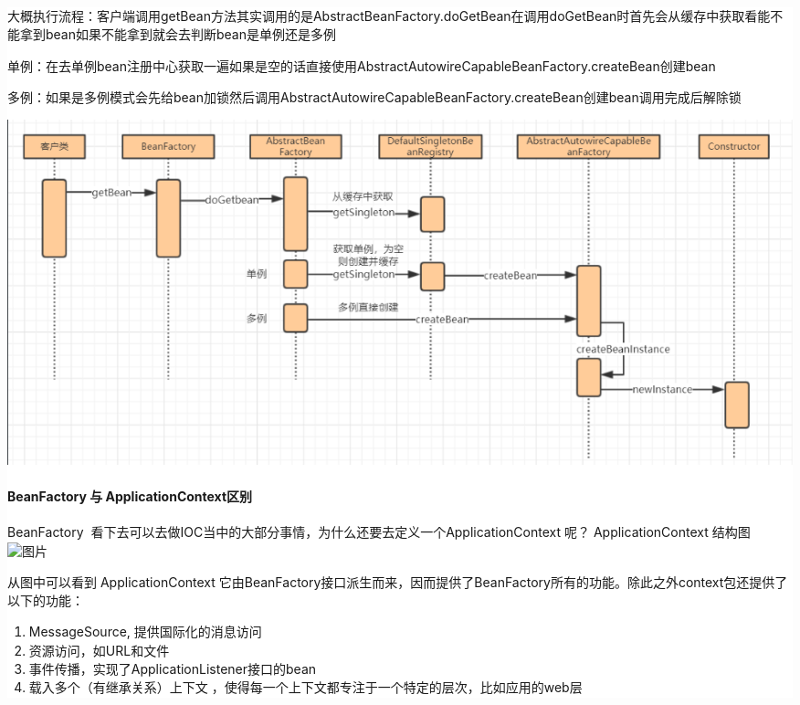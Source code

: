 大概执行流程：客户端调用getBean方法其实调用的是AbstractBeanFactory.doGetBean在调用doGetBean时首先会从缓存中获取看能不能拿到bean如果不能拿到就会去判断bean是单例还是多例

单例：在去单例bean注册中心获取一遍如果是空的话直接使用AbstractAutowireCapableBeanFactory.createBean创建bean

多例：如果是多例模式会先给bean加锁然后调用AbstractAutowireCapableBeanFactory.createBean创建bean调用完成后解除锁

![image-20200101155330302](./images/image-20200101155330302.png)

#### BeanFactory 与 ApplicationContext区别

BeanFactory  看下去可以去做IOC当中的大部分事情，为什么还要去定义一个ApplicationContext 呢？
ApplicationContext 结构图
![图片](./images/image.png!thumbnail)

从图中可以看到 ApplicationContext 它由BeanFactory接口派生而来，因而提供了BeanFactory所有的功能。除此之外context包还提供了以下的功能：

1. MessageSource, 提供国际化的消息访问
2. 资源访问，如URL和文件
3. 事件传播，实现了ApplicationListener接口的bean
4. 载入多个（有继承关系）上下文 ，使得每一个上下文都专注于一个特定的层次，比如应用的web层